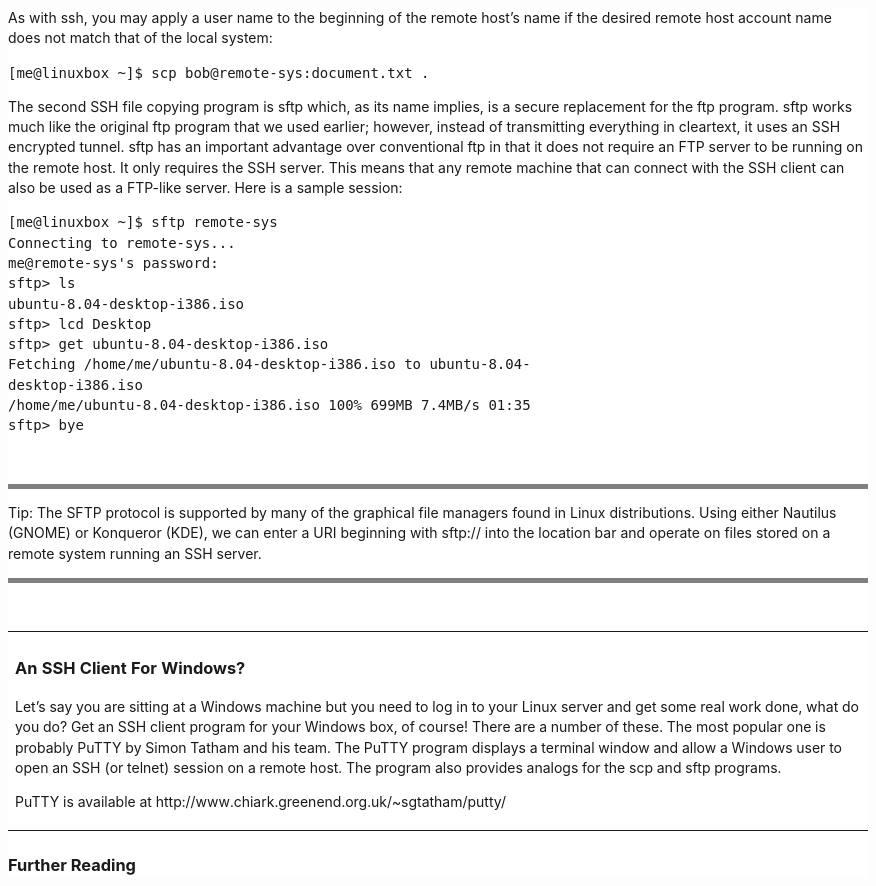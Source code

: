 As with ssh, you may apply a user name to the beginning of the remote host’s name if
the desired remote host account name does not match that of the local system:

<div class="code"><pre>
<tt>[me@linuxbox ~]$ scp bob@remote-sys:document.txt .</tt>
</pre></div>

The second SSH file copying program is sftp which, as its name implies, is a secure
replacement for the ftp program. sftp works much like the original ftp program that
we used earlier; however, instead of transmitting everything in cleartext, it uses an SSH
encrypted tunnel. sftp has an important advantage over conventional ftp in that it
does not require an FTP server to be running on the remote host. It only requires the SSH
server. This means that any remote machine that can connect with the SSH client can
also be used as a FTP-like server. Here is a sample session:

<div class="code"><pre>
<tt>[me@linuxbox ~]$ sftp remote-sys
Connecting to remote-sys...
me@remote-sys's password:
sftp> ls
ubuntu-8.04-desktop-i386.iso
sftp> lcd Desktop
sftp> get ubuntu-8.04-desktop-i386.iso
Fetching /home/me/ubuntu-8.04-desktop-i386.iso to ubuntu-8.04-
desktop-i386.iso
/home/me/ubuntu-8.04-desktop-i386.iso 100% 699MB 7.4MB/s 01:35
sftp> bye</tt>
</pre></div>
<br />
<hr style="width:100%;height:5px;background:gray" />
Tip: The SFTP protocol is supported by many of the graphical file managers found
in Linux distributions. Using either Nautilus (GNOME) or Konqueror (KDE), we
can enter a URI beginning with sftp:// into the location bar and operate on files
stored on a remote system running an SSH server.
<hr style="width:100%;height:5px;background:gray" />
<br />
<table class="single" cellpadding="10" width="%100">
<tr>
<td>
<h3>An SSH Client For Windows?</h3>
<p>Let’s say you are sitting at a Windows machine but you need to log in to your
Linux server and get some real work done, what do you do? Get an SSH client
program for your Windows box, of course! There are a number of these. The
most popular one is probably PuTTY by Simon Tatham and his team. The
PuTTY program displays a terminal window and allow a Windows user to open
an SSH (or telnet) session on a remote host. The program also provides analogs
for the scp and sftp programs.</p>
<p>PuTTY is available at http://www.chiark.greenend.org.uk/~sgtatham/putty/</p>
</td>
</tr>
</table>

### Further Reading
